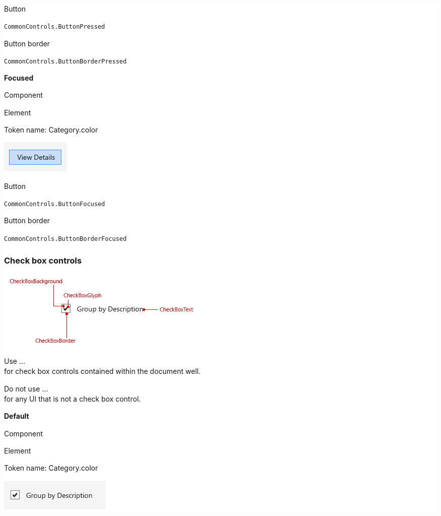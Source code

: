  Button  
  
 `CommonControls.ButtonPressed`  
  
 Button border  
  
 `CommonControls.ButtonBorderPressed`  
  
 **Focused**  
  
 Component  
  
 Element  
  
 Token name: Category.color  
  
 ![Button focused](../extensibility/media/0303-160_buttonfocused.png "0303-160_ButtonFocused")  
  
 Button  
  
 `CommonControls.ButtonFocused`  
  
 Button border  
  
 `CommonControls.ButtonBorderFocused`  
  
### Check box controls  
 ![Check box redline](../extensibility/media/0303-161_checkboxredline.png "0303-161_CheckboxRedline")  
  
 Use …  
 for check box controls contained within the document well.  
  
 Do not use …  
 for any UI that is not a check box control.  
  
 **Default**  
  
 Component  
  
 Element  
  
 Token name: Category.color  
  
 ![Check box](../extensibility/media/0303-162_checkbox.png "0303-162_Checkbox")  
  